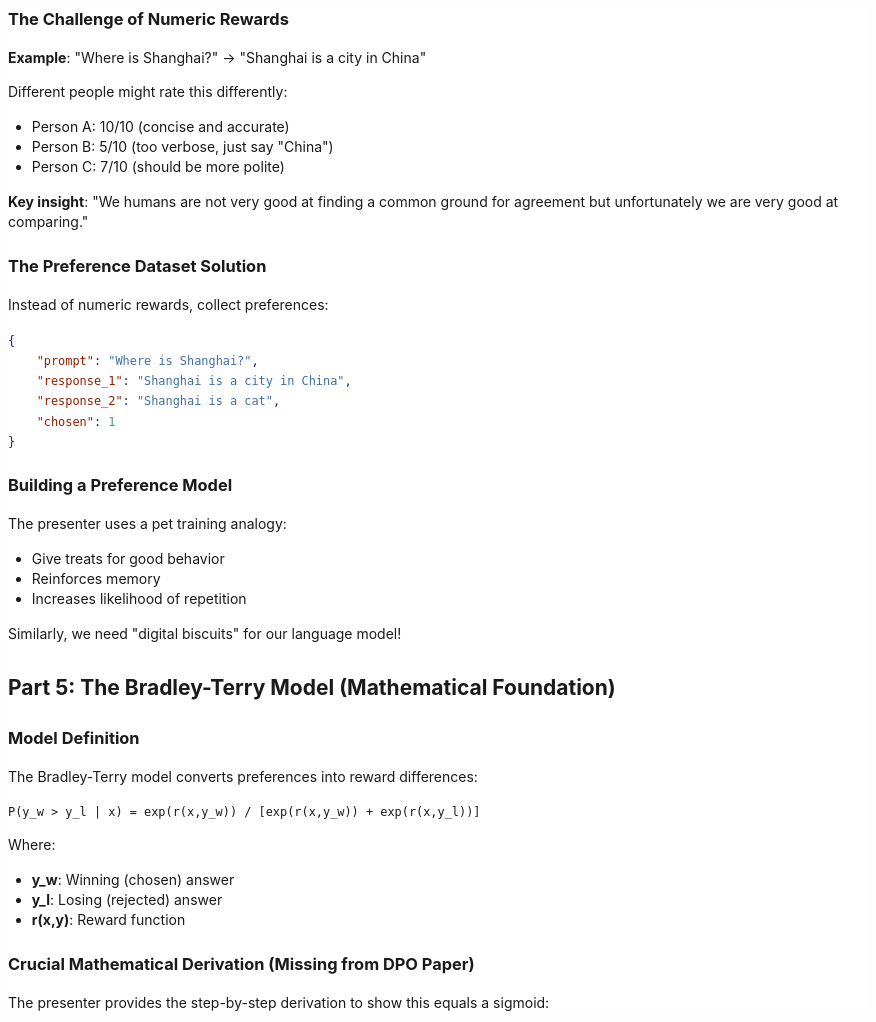 ### The Challenge of Numeric Rewards

**Example**: "Where is Shanghai?" → "Shanghai is a city in China"

Different people might rate this differently:
- Person A: 10/10 (concise and accurate)
- Person B: 5/10 (too verbose, just say "China")
- Person C: 7/10 (should be more polite)

**Key insight**: "We humans are not very good at finding a common ground for agreement but unfortunately we are very good at comparing."

### The Preference Dataset Solution

Instead of numeric rewards, collect preferences:

```json
{
    "prompt": "Where is Shanghai?",
    "response_1": "Shanghai is a city in China",
    "response_2": "Shanghai is a cat",
    "chosen": 1
}
```

### Building a Preference Model

The presenter uses a pet training analogy:
- Give treats for good behavior
- Reinforces memory
- Increases likelihood of repetition

Similarly, we need "digital biscuits" for our language model!

## Part 5: The Bradley-Terry Model (Mathematical Foundation)

### Model Definition

The Bradley-Terry model converts preferences into reward differences:

```
P(y_w > y_l | x) = exp(r(x,y_w)) / [exp(r(x,y_w)) + exp(r(x,y_l))]
```

Where:
- **y_w**: Winning (chosen) answer
- **y_l**: Losing (rejected) answer
- **r(x,y)**: Reward function

### Crucial Mathematical Derivation (Missing from DPO Paper)

The presenter provides the step-by-step derivation to show this equals a sigmoid:

